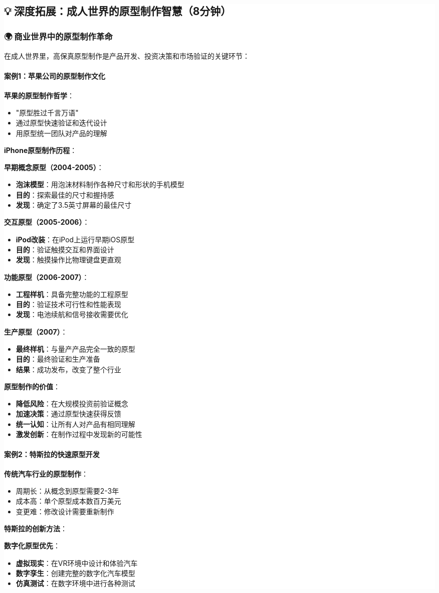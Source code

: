
## 💡 深度拓展：成人世界的原型制作智慧（8分钟）

### 🌍 商业世界中的原型制作革命

在成人世界里，高保真原型制作是产品开发、投资决策和市场验证的关键环节：

#### **案例1：苹果公司的原型制作文化**

**苹果的原型制作哲学**：
- "原型胜过千言万语"
- 通过原型快速验证和迭代设计
- 用原型统一团队对产品的理解

**iPhone原型制作历程**：

**早期概念原型（2004-2005）**：
- **泡沫模型**：用泡沫材料制作各种尺寸和形状的手机模型
- **目的**：探索最佳的尺寸和握持感
- **发现**：确定了3.5英寸屏幕的最佳尺寸

**交互原型（2005-2006）**：
- **iPod改装**：在iPod上运行早期iOS原型
- **目的**：验证触摸交互和界面设计
- **发现**：触摸操作比物理键盘更直观

**功能原型（2006-2007）**：
- **工程样机**：具备完整功能的工程原型
- **目的**：验证技术可行性和性能表现
- **发现**：电池续航和信号接收需要优化

**生产原型（2007）**：
- **最终样机**：与量产产品完全一致的原型
- **目的**：最终验证和生产准备
- **结果**：成功发布，改变了整个行业

**原型制作的价值**：
- **降低风险**：在大规模投资前验证概念
- **加速决策**：通过原型快速获得反馈
- **统一认知**：让所有人对产品有相同理解
- **激发创新**：在制作过程中发现新的可能性

#### **案例2：特斯拉的快速原型开发**

**传统汽车行业的原型制作**：
- 周期长：从概念到原型需要2-3年
- 成本高：单个原型成本数百万美元
- 变更难：修改设计需要重新制作

**特斯拉的创新方法**：

**数字化原型优先**：
- **虚拟现实**：在VR环境中设计和体验汽车
- **数字孪生**：创建完整的数字化汽车模型
- **仿真测试**：在数字环境中进行各种测试
